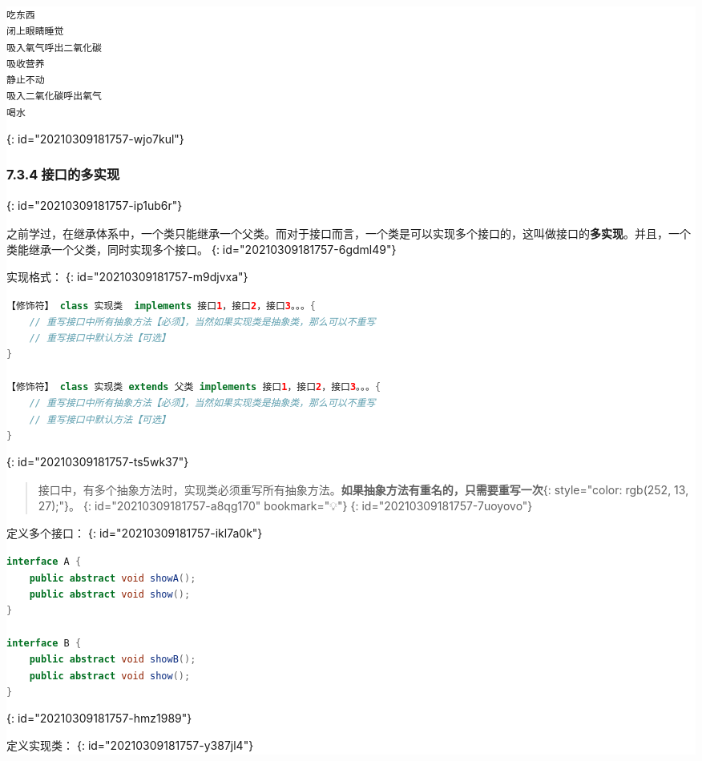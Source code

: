```java
吃东西
闭上眼睛睡觉
吸入氧气呼出二氧化碳
吸收营养
静止不动
吸入二氧化碳呼出氧气
喝水
```
{: id="20210309181757-wjo7kul"}

### 7.3.4 接口的多实现
{: id="20210309181757-ip1ub6r"}

之前学过，在继承体系中，一个类只能继承一个父类。而对于接口而言，一个类是可以实现多个接口的，这叫做接口的**多实现**。并且，一个类能继承一个父类，同时实现多个接口。
{: id="20210309181757-6gdml49"}

实现格式：
{: id="20210309181757-m9djvxa"}

```java
【修饰符】 class 实现类  implements 接口1，接口2，接口3。。。{
	// 重写接口中所有抽象方法【必须】，当然如果实现类是抽象类，那么可以不重写
  	// 重写接口中默认方法【可选】
}

【修饰符】 class 实现类 extends 父类 implements 接口1，接口2，接口3。。。{
    // 重写接口中所有抽象方法【必须】，当然如果实现类是抽象类，那么可以不重写
  	// 重写接口中默认方法【可选】
}
```
{: id="20210309181757-ts5wk37"}

> 接口中，有多个抽象方法时，实现类必须重写所有抽象方法。**如果抽象方法有重名的，只需要重写一次**{: style="color: rgb(252, 13, 27);"}。
> {: id="20210309181757-a8qg170" bookmark="💡"}
{: id="20210309181757-7uoyovo"}

定义多个接口：
{: id="20210309181757-ikl7a0k"}

```java
interface A {
    public abstract void showA();
    public abstract void show();
}

interface B {
    public abstract void showB();
    public abstract void show();
}
```
{: id="20210309181757-hmz1989"}

定义实现类：
{: id="20210309181757-y387jl4"}
